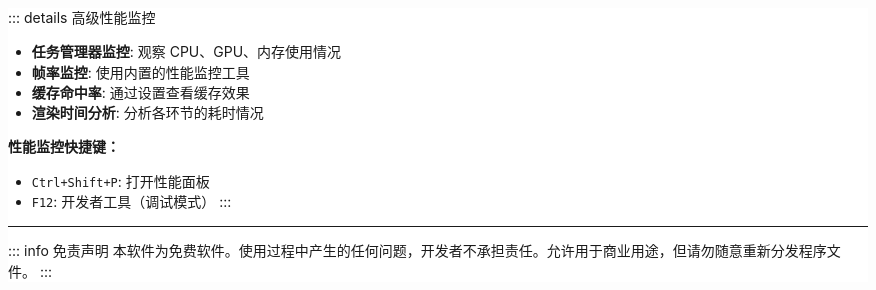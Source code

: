 ::: details 高级性能监控
- **任务管理器监控**: 观察 CPU、GPU、内存使用情况
- **帧率监控**: 使用内置的性能监控工具
- **缓存命中率**: 通过设置查看缓存效果
- **渲染时间分析**: 分析各环节的耗时情况

**性能监控快捷键：**
- `Ctrl+Shift+P`: 打开性能面板
- `F12`: 开发者工具（调试模式）
:::

---

::: info 免责声明
本软件为免费软件。使用过程中产生的任何问题，开发者不承担责任。允许用于商业用途，但请勿随意重新分发程序文件。
:::